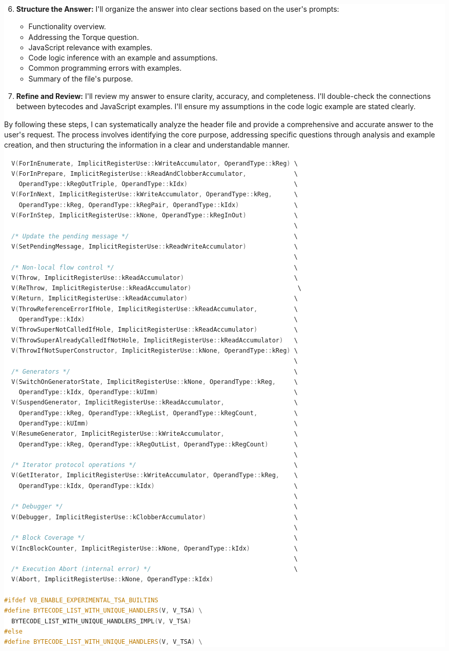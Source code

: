 6. **Structure the Answer:** I'll organize the answer into clear sections based on the user's prompts:
    * Functionality overview.
    * Addressing the Torque question.
    * JavaScript relevance with examples.
    * Code logic inference with an example and assumptions.
    * Common programming errors with examples.
    * Summary of the file's purpose.

7. **Refine and Review:**  I'll review my answer to ensure clarity, accuracy, and completeness. I'll double-check the connections between bytecodes and JavaScript examples. I'll ensure my assumptions in the code logic example are stated clearly.

By following these steps, I can systematically analyze the header file and provide a comprehensive and accurate answer to the user's request. The process involves identifying the core purpose, addressing specific questions through analysis and example creation, and then structuring the information in a clear and understandable manner.
```cpp
  V(ForInEnumerate, ImplicitRegisterUse::kWriteAccumulator, OperandType::kReg) \
  V(ForInPrepare, ImplicitRegisterUse::kReadAndClobberAccumulator,             \
    OperandType::kRegOutTriple, OperandType::kIdx)                             \
  V(ForInNext, ImplicitRegisterUse::kWriteAccumulator, OperandType::kReg,      \
    OperandType::kReg, OperandType::kRegPair, OperandType::kIdx)               \
  V(ForInStep, ImplicitRegisterUse::kNone, OperandType::kRegInOut)             \
                                                                               \
  /* Update the pending message */                                             \
  V(SetPendingMessage, ImplicitRegisterUse::kReadWriteAccumulator)             \
                                                                               \
  /* Non-local flow control */                                                 \
  V(Throw, ImplicitRegisterUse::kReadAccumulator)                              \
  V(ReThrow, ImplicitRegisterUse::kReadAccumulator)                             \
  V(Return, ImplicitRegisterUse::kReadAccumulator)                             \
  V(ThrowReferenceErrorIfHole, ImplicitRegisterUse::kReadAccumulator,          \
    OperandType::kIdx)                                                         \
  V(ThrowSuperNotCalledIfHole, ImplicitRegisterUse::kReadAccumulator)          \
  V(ThrowSuperAlreadyCalledIfNotHole, ImplicitRegisterUse::kReadAccumulator)   \
  V(ThrowIfNotSuperConstructor, ImplicitRegisterUse::kNone, OperandType::kReg) \
                                                                               \
  /* Generators */                                                             \
  V(SwitchOnGeneratorState, ImplicitRegisterUse::kNone, OperandType::kReg,     \
    OperandType::kIdx, OperandType::kUImm)                                     \
  V(SuspendGenerator, ImplicitRegisterUse::kReadAccumulator,                   \
    OperandType::kReg, OperandType::kRegList, OperandType::kRegCount,          \
    OperandType::kUImm)                                                        \
  V(ResumeGenerator, ImplicitRegisterUse::kWriteAccumulator,                   \
    OperandType::kReg, OperandType::kRegOutList, OperandType::kRegCount)       \
                                                                               \
  /* Iterator protocol operations */                                           \
  V(GetIterator, ImplicitRegisterUse::kWriteAccumulator, OperandType::kReg,    \
    OperandType::kIdx, OperandType::kIdx)                                      \
                                                                               \
  /* Debugger */                                                               \
  V(Debugger, ImplicitRegisterUse::kClobberAccumulator)                        \
                                                                               \
  /* Block Coverage */                                                         \
  V(IncBlockCounter, ImplicitRegisterUse::kNone, OperandType::kIdx)            \
                                                                               \
  /* Execution Abort (internal error) */                                       \
  V(Abort, ImplicitRegisterUse::kNone, OperandType::kIdx)

#ifdef V8_ENABLE_EXPERIMENTAL_TSA_BUILTINS
#define BYTECODE_LIST_WITH_UNIQUE_HANDLERS(V, V_TSA) \
  BYTECODE_LIST_WITH_UNIQUE_HANDLERS_IMPL(V, V_TSA)
#else
#define BYTECODE_LIST_WITH_UNIQUE_HANDLERS(V, V_TSA) \
```